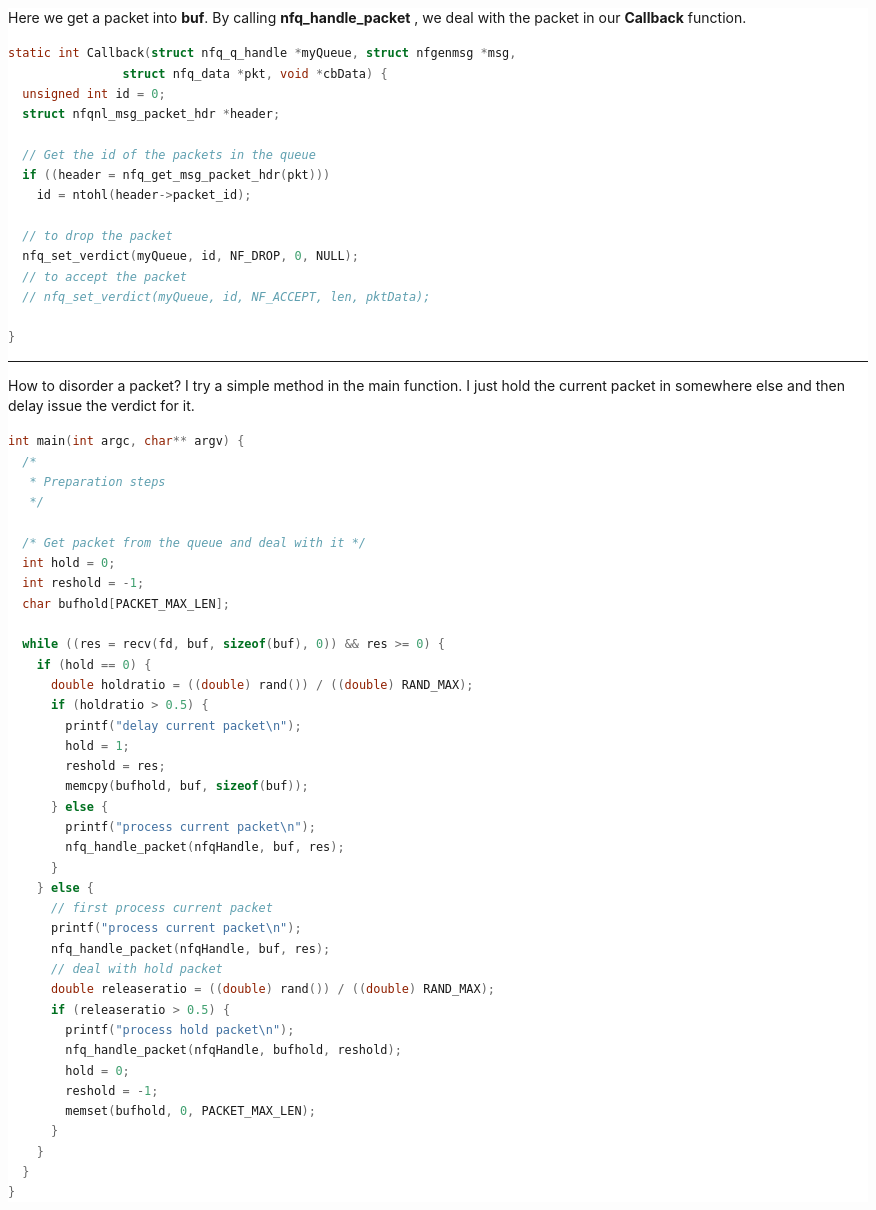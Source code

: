 Here we get a packet into **buf**. By  calling **nfq_handle_packet** , we deal with the packet in our **Callback** function.

```c
static int Callback(struct nfq_q_handle *myQueue, struct nfgenmsg *msg,
                struct nfq_data *pkt, void *cbData) {
  unsigned int id = 0;
  struct nfqnl_msg_packet_hdr *header;
  
  // Get the id of the packets in the queue 
  if ((header = nfq_get_msg_packet_hdr(pkt)))
    id = ntohl(header->packet_id);
 
  // to drop the packet
  nfq_set_verdict(myQueue, id, NF_DROP, 0, NULL);
  // to accept the packet
  // nfq_set_verdict(myQueue, id, NF_ACCEPT, len, pktData);
  
}
```

---

How to disorder a packet? I try a simple method in the main function. I just hold the current packet in somewhere else and then delay issue the verdict for it.

```c
int main(int argc, char** argv) {
  /*
   * Preparation steps
   */
  
  /* Get packet from the queue and deal with it */
  int hold = 0;
  int reshold = -1;
  char bufhold[PACKET_MAX_LEN];
  
  while ((res = recv(fd, buf, sizeof(buf), 0)) && res >= 0) {
    if (hold == 0) {
      double holdratio = ((double) rand()) / ((double) RAND_MAX);
      if (holdratio > 0.5) {
        printf("delay current packet\n");
        hold = 1;
        reshold = res;
        memcpy(bufhold, buf, sizeof(buf));
      } else {
        printf("process current packet\n");
        nfq_handle_packet(nfqHandle, buf, res);
      }
    } else {
      // first process current packet
      printf("process current packet\n");
      nfq_handle_packet(nfqHandle, buf, res);
      // deal with hold packet
      double releaseratio = ((double) rand()) / ((double) RAND_MAX);
      if (releaseratio > 0.5) {
        printf("process hold packet\n");
        nfq_handle_packet(nfqHandle, bufhold, reshold);
        hold = 0;
        reshold = -1;
        memset(bufhold, 0, PACKET_MAX_LEN);
      }
    }
  }
}
```
